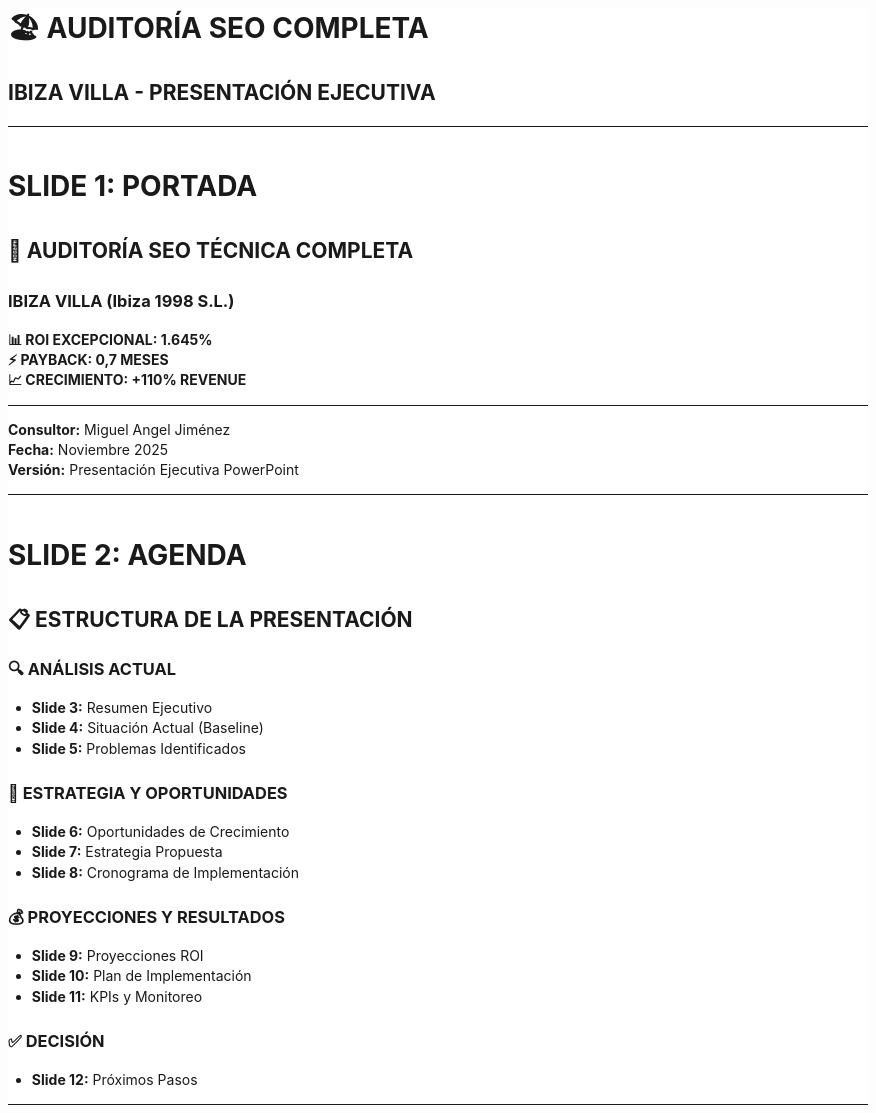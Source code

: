 # 🏖️ AUDITORÍA SEO COMPLETA
## IBIZA VILLA - PRESENTACIÓN EJECUTIVA

---

# SLIDE 1: PORTADA
## 🎯 AUDITORÍA SEO TÉCNICA COMPLETA
### IBIZA VILLA (Ibiza 1998 S.L.)

**📊 ROI EXCEPCIONAL: 1.645%**  
**⚡ PAYBACK: 0,7 MESES**  
**📈 CRECIMIENTO: +110% REVENUE**

---

**Consultor:** Miguel Angel Jiménez  
**Fecha:** Noviembre 2025  
**Versión:** Presentación Ejecutiva PowerPoint  

---

# SLIDE 2: AGENDA
## 📋 ESTRUCTURA DE LA PRESENTACIÓN

### 🔍 **ANÁLISIS ACTUAL**
- **Slide 3:** Resumen Ejecutivo
- **Slide 4:** Situación Actual (Baseline)
- **Slide 5:** Problemas Identificados

### 🚀 **ESTRATEGIA Y OPORTUNIDADES**
- **Slide 6:** Oportunidades de Crecimiento
- **Slide 7:** Estrategia Propuesta
- **Slide 8:** Cronograma de Implementación

### 💰 **PROYECCIONES Y RESULTADOS**
- **Slide 9:** Proyecciones ROI
- **Slide 10:** Plan de Implementación
- **Slide 11:** KPIs y Monitoreo

### ✅ **DECISIÓN**
- **Slide 12:** Próximos Pasos

---
